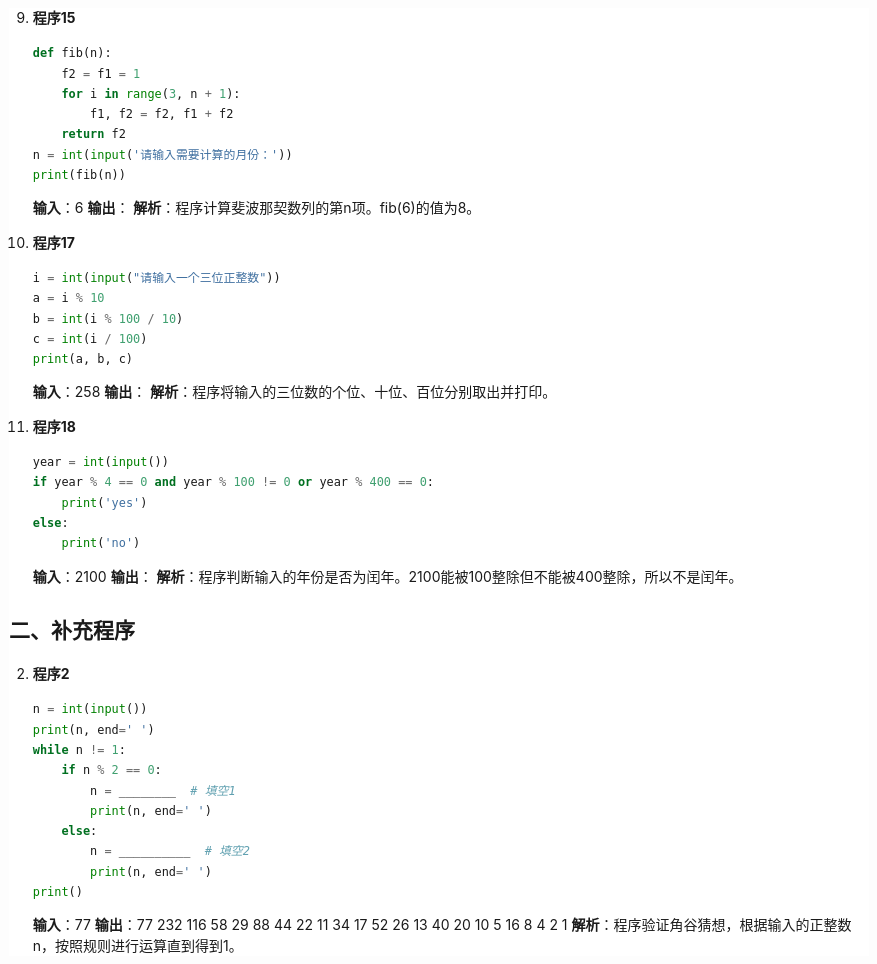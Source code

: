 9.  **程序15**
    ```python
    def fib(n):
        f2 = f1 = 1
        for i in range(3, n + 1):
            f1, f2 = f2, f1 + f2
        return f2
    n = int(input('请输入需要计算的月份：'))
    print(fib(n))
    ```
    **输入**：6
    **输出**：
    **解析**：程序计算斐波那契数列的第n项。fib(6)的值为8。

10. **程序17**
    ```python
    i = int(input("请输入一个三位正整数"))
    a = i % 10
    b = int(i % 100 / 10)
    c = int(i / 100)
    print(a, b, c)
    ```
    **输入**：258
    **输出**：
    **解析**：程序将输入的三位数的个位、十位、百位分别取出并打印。

11. **程序18**
    ```python
    year = int(input())
    if year % 4 == 0 and year % 100 != 0 or year % 400 == 0:
        print('yes')
    else:
        print('no')
    ```
    **输入**：2100
    **输出**：
    **解析**：程序判断输入的年份是否为闰年。2100能被100整除但不能被400整除，所以不是闰年。

<a name="补充程序"></a>
## 二、补充程序

2. **程序2**
    ```python
    n = int(input())
    print(n, end=' ')
    while n != 1:
        if n % 2 == 0:
            n = ________  # 填空1
            print(n, end=' ')
        else:
            n = __________  # 填空2
            print(n, end=' ')
    print()
    ```
    **输入**：77
    **输出**：77 232 116 58 29 88 44 22 11 34 17 52 26 13 40 20 10 5 16 8 4 2 1
    **解析**：程序验证角谷猜想，根据输入的正整数n，按照规则进行运算直到得到1。
